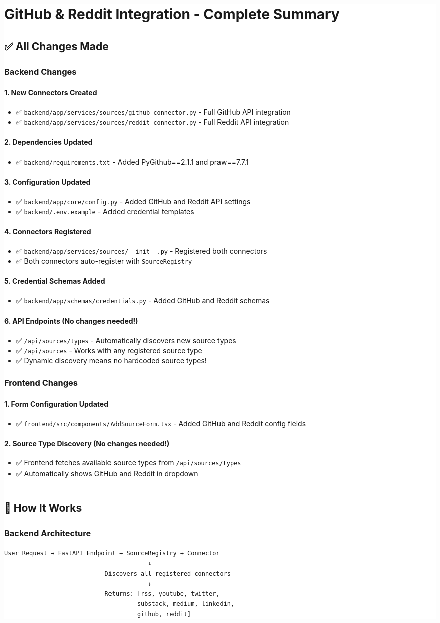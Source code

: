 # GitHub & Reddit Integration - Complete Summary

## ✅ All Changes Made

### Backend Changes

#### 1. **New Connectors Created**
- ✅ `backend/app/services/sources/github_connector.py` - Full GitHub API integration
- ✅ `backend/app/services/sources/reddit_connector.py` - Full Reddit API integration

#### 2. **Dependencies Updated**
- ✅ `backend/requirements.txt` - Added PyGithub==2.1.1 and praw==7.7.1

#### 3. **Configuration Updated**
- ✅ `backend/app/core/config.py` - Added GitHub and Reddit API settings
- ✅ `backend/.env.example` - Added credential templates

#### 4. **Connectors Registered**
- ✅ `backend/app/services/sources/__init__.py` - Registered both connectors
- ✅ Both connectors auto-register with `SourceRegistry`

#### 5. **Credential Schemas Added**
- ✅ `backend/app/schemas/credentials.py` - Added GitHub and Reddit schemas

#### 6. **API Endpoints** (No changes needed!)
- ✅ `/api/sources/types` - Automatically discovers new source types
- ✅ `/api/sources` - Works with any registered source type
- ✅ Dynamic discovery means no hardcoded source types!

### Frontend Changes

#### 1. **Form Configuration Updated**
- ✅ `frontend/src/components/AddSourceForm.tsx` - Added GitHub and Reddit config fields

#### 2. **Source Type Discovery** (No changes needed!)
- ✅ Frontend fetches available source types from `/api/sources/types`
- ✅ Automatically shows GitHub and Reddit in dropdown

---

## 🚀 How It Works

### Backend Architecture

```
User Request → FastAPI Endpoint → SourceRegistry → Connector
                                        ↓
                            Discovers all registered connectors
                                        ↓
                            Returns: [rss, youtube, twitter, 
                                     substack, medium, linkedin,
                                     github, reddit]
```
